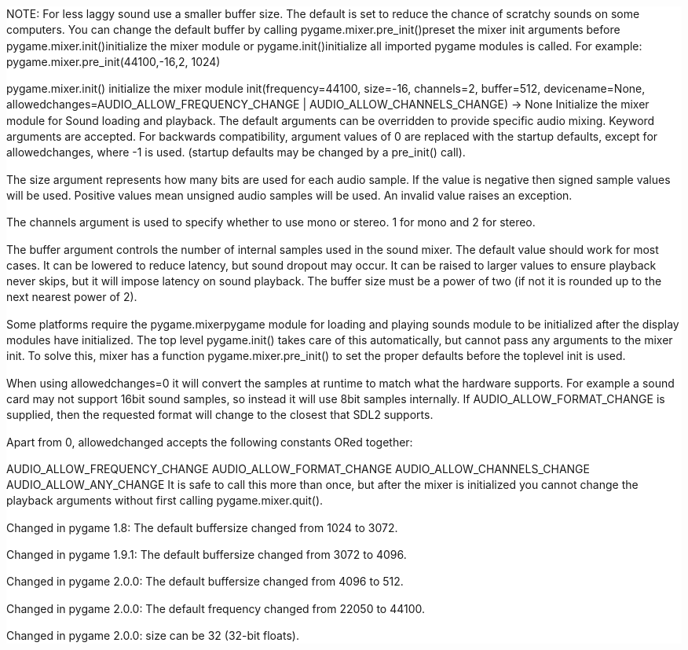 NOTE: For less laggy sound use a smaller buffer size. The default is set to reduce the chance of scratchy sounds on some computers. You can change the default buffer by calling pygame.mixer.pre_init()preset the mixer init arguments before pygame.mixer.init()initialize the mixer module or pygame.init()initialize all imported pygame modules is called. For example: pygame.mixer.pre_init(44100,-16,2, 1024)

pygame.mixer.init()
initialize the mixer module
init(frequency=44100, size=-16, channels=2, buffer=512, devicename=None, allowedchanges=AUDIO_ALLOW_FREQUENCY_CHANGE | AUDIO_ALLOW_CHANNELS_CHANGE) -> None
Initialize the mixer module for Sound loading and playback. The default arguments can be overridden to provide specific audio mixing. Keyword arguments are accepted. For backwards compatibility, argument values of 0 are replaced with the startup defaults, except for allowedchanges, where -1 is used. (startup defaults may be changed by a pre_init() call).

The size argument represents how many bits are used for each audio sample. If the value is negative then signed sample values will be used. Positive values mean unsigned audio samples will be used. An invalid value raises an exception.

The channels argument is used to specify whether to use mono or stereo. 1 for mono and 2 for stereo.

The buffer argument controls the number of internal samples used in the sound mixer. The default value should work for most cases. It can be lowered to reduce latency, but sound dropout may occur. It can be raised to larger values to ensure playback never skips, but it will impose latency on sound playback. The buffer size must be a power of two (if not it is rounded up to the next nearest power of 2).

Some platforms require the pygame.mixerpygame module for loading and playing sounds module to be initialized after the display modules have initialized. The top level pygame.init() takes care of this automatically, but cannot pass any arguments to the mixer init. To solve this, mixer has a function pygame.mixer.pre_init() to set the proper defaults before the toplevel init is used.

When using allowedchanges=0 it will convert the samples at runtime to match what the hardware supports. For example a sound card may not support 16bit sound samples, so instead it will use 8bit samples internally. If AUDIO_ALLOW_FORMAT_CHANGE is supplied, then the requested format will change to the closest that SDL2 supports.

Apart from 0, allowedchanged accepts the following constants ORed together:

AUDIO_ALLOW_FREQUENCY_CHANGE
AUDIO_ALLOW_FORMAT_CHANGE
AUDIO_ALLOW_CHANNELS_CHANGE
AUDIO_ALLOW_ANY_CHANGE
It is safe to call this more than once, but after the mixer is initialized you cannot change the playback arguments without first calling pygame.mixer.quit().

Changed in pygame 1.8: The default buffersize changed from 1024 to 3072.

Changed in pygame 1.9.1: The default buffersize changed from 3072 to 4096.

Changed in pygame 2.0.0: The default buffersize changed from 4096 to 512.

Changed in pygame 2.0.0: The default frequency changed from 22050 to 44100.

Changed in pygame 2.0.0: size can be 32 (32-bit floats).
